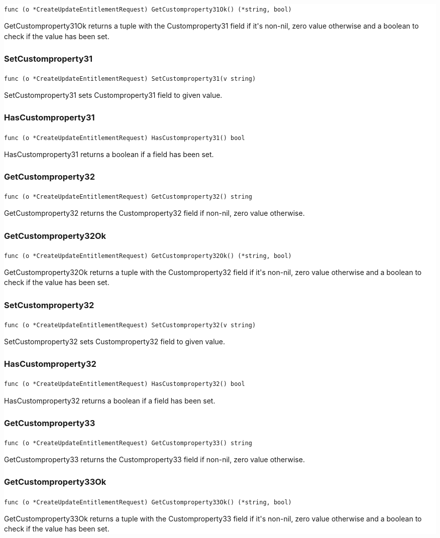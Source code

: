 `func (o *CreateUpdateEntitlementRequest) GetCustomproperty31Ok() (*string, bool)`

GetCustomproperty31Ok returns a tuple with the Customproperty31 field if it's non-nil, zero value otherwise
and a boolean to check if the value has been set.

### SetCustomproperty31

`func (o *CreateUpdateEntitlementRequest) SetCustomproperty31(v string)`

SetCustomproperty31 sets Customproperty31 field to given value.

### HasCustomproperty31

`func (o *CreateUpdateEntitlementRequest) HasCustomproperty31() bool`

HasCustomproperty31 returns a boolean if a field has been set.

### GetCustomproperty32

`func (o *CreateUpdateEntitlementRequest) GetCustomproperty32() string`

GetCustomproperty32 returns the Customproperty32 field if non-nil, zero value otherwise.

### GetCustomproperty32Ok

`func (o *CreateUpdateEntitlementRequest) GetCustomproperty32Ok() (*string, bool)`

GetCustomproperty32Ok returns a tuple with the Customproperty32 field if it's non-nil, zero value otherwise
and a boolean to check if the value has been set.

### SetCustomproperty32

`func (o *CreateUpdateEntitlementRequest) SetCustomproperty32(v string)`

SetCustomproperty32 sets Customproperty32 field to given value.

### HasCustomproperty32

`func (o *CreateUpdateEntitlementRequest) HasCustomproperty32() bool`

HasCustomproperty32 returns a boolean if a field has been set.

### GetCustomproperty33

`func (o *CreateUpdateEntitlementRequest) GetCustomproperty33() string`

GetCustomproperty33 returns the Customproperty33 field if non-nil, zero value otherwise.

### GetCustomproperty33Ok

`func (o *CreateUpdateEntitlementRequest) GetCustomproperty33Ok() (*string, bool)`

GetCustomproperty33Ok returns a tuple with the Customproperty33 field if it's non-nil, zero value otherwise
and a boolean to check if the value has been set.
